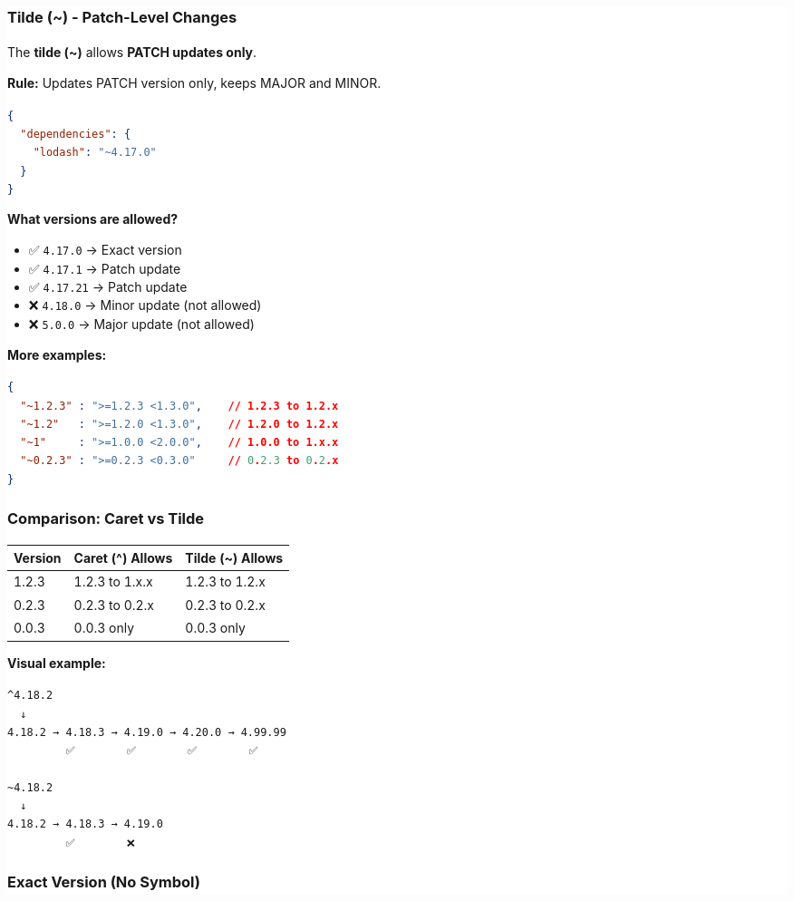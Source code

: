 ### Tilde (~) - Patch-Level Changes

The **tilde (~)** allows **PATCH updates only**.

**Rule:** Updates PATCH version only, keeps MAJOR and MINOR.

```json
{
  "dependencies": {
    "lodash": "~4.17.0"
  }
}
```

**What versions are allowed?**
- ✅ `4.17.0` → Exact version
- ✅ `4.17.1` → Patch update
- ✅ `4.17.21` → Patch update
- ❌ `4.18.0` → Minor update (not allowed)
- ❌ `5.0.0` → Major update (not allowed)

**More examples:**
```json
{
  "~1.2.3" : ">=1.2.3 <1.3.0",    // 1.2.3 to 1.2.x
  "~1.2"   : ">=1.2.0 <1.3.0",    // 1.2.0 to 1.2.x
  "~1"     : ">=1.0.0 <2.0.0",    // 1.0.0 to 1.x.x
  "~0.2.3" : ">=0.2.3 <0.3.0"     // 0.2.3 to 0.2.x
}
```

### Comparison: Caret vs Tilde

| Version | Caret (^) Allows | Tilde (~) Allows |
|---------|------------------|------------------|
| 1.2.3 | 1.2.3 to 1.x.x | 1.2.3 to 1.2.x |
| 0.2.3 | 0.2.3 to 0.2.x | 0.2.3 to 0.2.x |
| 0.0.3 | 0.0.3 only | 0.0.3 only |

**Visual example:**
```
^4.18.2
  ↓
4.18.2 → 4.18.3 → 4.19.0 → 4.20.0 → 4.99.99
         ✅        ✅        ✅        ✅
                                      
~4.18.2
  ↓
4.18.2 → 4.18.3 → 4.19.0
         ✅        ❌
```

### Exact Version (No Symbol)
